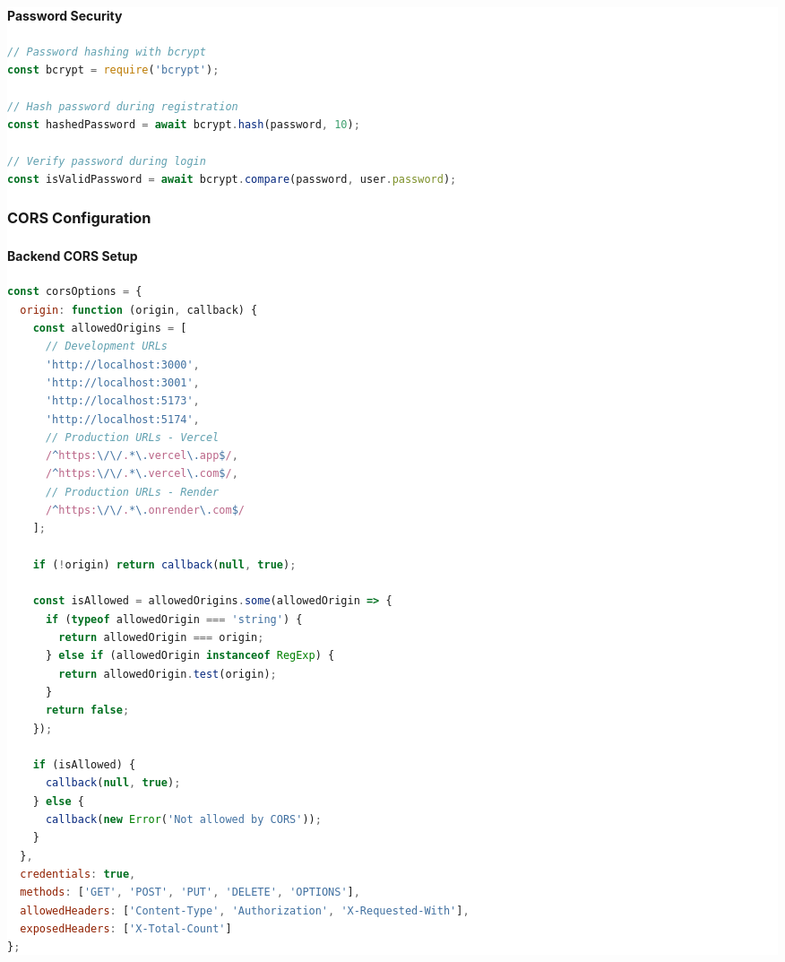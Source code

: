 ```javascript
```

#### Password Security
```javascript
// Password hashing with bcrypt
const bcrypt = require('bcrypt');

// Hash password during registration
const hashedPassword = await bcrypt.hash(password, 10);

// Verify password during login
const isValidPassword = await bcrypt.compare(password, user.password);
```

### CORS Configuration

#### Backend CORS Setup
```javascript
const corsOptions = {
  origin: function (origin, callback) {
    const allowedOrigins = [
      // Development URLs
      'http://localhost:3000', 
      'http://localhost:3001',
      'http://localhost:5173',
      'http://localhost:5174',
      // Production URLs - Vercel
      /^https:\/\/.*\.vercel\.app$/,
      /^https:\/\/.*\.vercel\.com$/,
      // Production URLs - Render
      /^https:\/\/.*\.onrender\.com$/
    ];
    
    if (!origin) return callback(null, true);
    
    const isAllowed = allowedOrigins.some(allowedOrigin => {
      if (typeof allowedOrigin === 'string') {
        return allowedOrigin === origin;
      } else if (allowedOrigin instanceof RegExp) {
        return allowedOrigin.test(origin);
      }
      return false;
    });
    
    if (isAllowed) {
      callback(null, true);
    } else {
      callback(new Error('Not allowed by CORS'));
    }
  },
  credentials: true,
  methods: ['GET', 'POST', 'PUT', 'DELETE', 'OPTIONS'],
  allowedHeaders: ['Content-Type', 'Authorization', 'X-Requested-With'],
  exposedHeaders: ['X-Total-Count']
};
```
